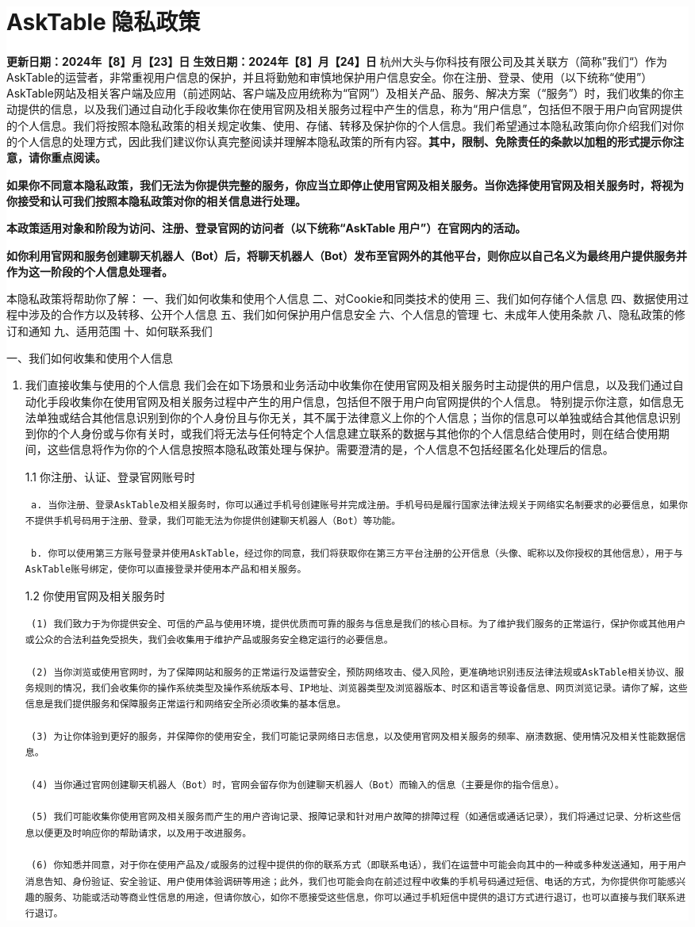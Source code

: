 # AskTable 隐私政策

**更新日期：2024年【8】月【23】日**
**生效日期：2024年【8】月【24】日**
杭州大头与你科技有限公司及其关联方（简称”我们“）作为AskTable的运营者，非常重视用户信息的保护，并且将勤勉和审慎地保护用户信息安全。你在注册、登录、使用（以下统称“使用”）AskTable网站及相关客户端及应用（前述网站、客户端及应用统称为“官网”）及相关产品、服务、解决方案（“服务”）时，我们收集的你主动提供的信息，以及我们通过自动化手段收集你在使用官网及相关服务过程中产生的信息，称为“用户信息”，包括但不限于用户向官网提供的个人信息。我们将按照本隐私政策的相关规定收集、使用、存储、转移及保护你的个人信息。我们希望通过本隐私政策向你介绍我们对你的个人信息的处理方式，因此我们建议你认真完整阅读并理解本隐私政策的所有内容。**其中，限制、免除责任的条款以加粗的形式提示你注意，请你重点阅读。**

**如果你不同意本隐私政策，我们无法为你提供完整的服务，你应当立即停止使用官网及相关服务。当你选择使用官网及相关服务时，将视为你接受和认可我们按照本隐私政策对你的相关信息进行处理。**

**本政策适用对象和阶段为访问、注册、登录官网的访问者（以下统称“AskTable 用户”）在官网内的活动。**

**如你利用官网和服务创建聊天机器人（Bot）后，将聊天机器人（Bot）发布至官网外的其他平台，则你应以自己名义为最终用户提供服务并作为这一阶段的个人信息处理者。**
 
本隐私政策将帮助你了解：
一、我们如何收集和使用个人信息 
二、对Cookie和同类技术的使用 
三、我们如何存储个人信息 
四、数据使用过程中涉及的合作方以及转移、公开个人信息 
五、我们如何保护用户信息安全 
六、个人信息的管理 
七、未成年人使用条款 
八、隐私政策的修订和通知 
九、适用范围 
十、如何联系我们 
 
一、我们如何收集和使用个人信息

1. 我们直接收集与使用的个人信息
我们会在如下场景和业务活动中收集你在使用官网及相关服务时主动提供的用户信息，以及我们通过自动化手段收集你在使用官网及相关服务过程中产生的用户信息，包括但不限于用户向官网提供的个人信息。 
特别提示你注意，如信息无法单独或结合其他信息识别到你的个人身份且与你无关，其不属于法律意义上你的个人信息；当你的信息可以单独或结合其他信息识别到你的个人身份或与你有关时，或我们将无法与任何特定个人信息建立联系的数据与其他你的个人信息结合使用时，则在结合使用期间，这些信息将作为你的个人信息按照本隐私政策处理与保护。需要澄清的是，个人信息不包括经匿名化处理后的信息。

    1.1 你注册、认证、登录官网账号时

        a. 当你注册、登录AskTable及相关服务时，你可以通过手机号创建账号并完成注册。手机号码是履行国家法律法规关于网络实名制要求的必要信息，如果你不提供手机号码用于注册、登录，我们可能无法为你提供创建聊天机器人（Bot）等功能。 

        b. 你可以使用第三方账号登录并使用AskTable，经过你的同意，我们将获取你在第三方平台注册的公开信息（头像、昵称以及你授权的其他信息），用于与AskTable账号绑定，使你可以直接登录并使用本产品和相关服务。 

    1.2 你使用官网及相关服务时

        (1) 我们致力于为你提供安全、可信的产品与使用环境，提供优质而可靠的服务与信息是我们的核心目标。为了维护我们服务的正常运行，保护你或其他用户或公众的合法利益免受损失，我们会收集用于维护产品或服务安全稳定运行的必要信息。

        (2) 当你浏览或使用官网时，为了保障网站和服务的正常运行及运营安全，预防网络攻击、侵入风险，更准确地识别违反法律法规或AskTable相关协议、服务规则的情况，我们会收集你的操作系统类型及操作系统版本号、IP地址、浏览器类型及浏览器版本、时区和语言等设备信息、网页浏览记录。请你了解，这些信息是我们提供服务和保障服务正常运行和网络安全所必须收集的基本信息。 

        (3) 为让你体验到更好的服务，并保障你的使用安全，我们可能记录网络日志信息，以及使用官网及相关服务的频率、崩溃数据、使用情况及相关性能数据信息。 

        (4) 当你通过官网创建聊天机器人（Bot）时，官网会留存你为创建聊天机器人（Bot）而输入的信息（主要是你的指令信息）。 

        (5) 我们可能收集你使用官网及相关服务而产生的用户咨询记录、报障记录和针对用户故障的排障过程（如通信或通话记录），我们将通过记录、分析这些信息以便更及时响应你的帮助请求，以及用于改进服务。 

        (6) 你知悉并同意，对于你在使用产品及/或服务的过程中提供的你的联系方式（即联系电话），我们在运营中可能会向其中的一种或多种发送通知，用于用户消息告知、身份验证、安全验证、用户使用体验调研等用途；此外，我们也可能会向在前述过程中收集的手机号码通过短信、电话的方式，为你提供你可能感兴趣的服务、功能或活动等商业性信息的用途，但请你放心，如你不愿接受这些信息，你可以通过手机短信中提供的退订方式进行退订，也可以直接与我们联系进行退订。 
